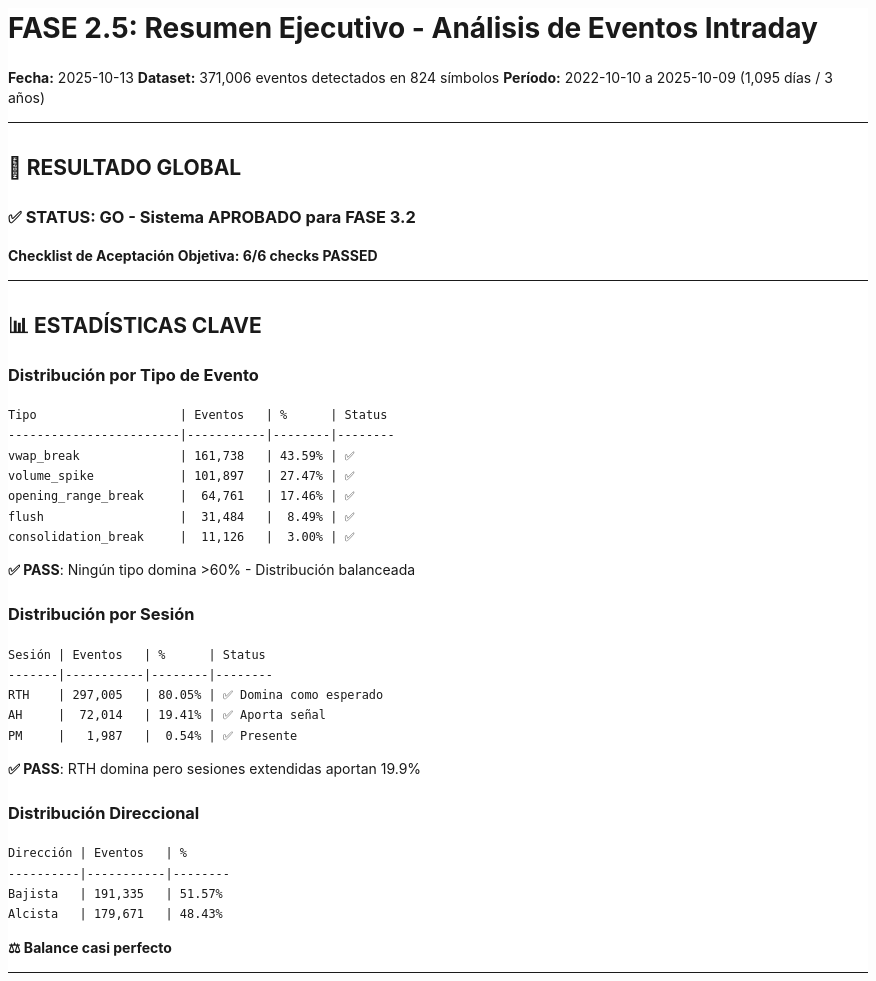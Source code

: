 # FASE 2.5: Resumen Ejecutivo - Análisis de Eventos Intraday

**Fecha:** 2025-10-13
**Dataset:** 371,006 eventos detectados en 824 símbolos
**Período:** 2022-10-10 a 2025-10-09 (1,095 días / 3 años)

---

## 🎯 RESULTADO GLOBAL

### ✅ **STATUS: GO** - Sistema APROBADO para FASE 3.2

**Checklist de Aceptación Objetiva: 6/6 checks PASSED**

---

## 📊 ESTADÍSTICAS CLAVE

### Distribución por Tipo de Evento
```
Tipo                    | Eventos   | %      | Status
------------------------|-----------|--------|--------
vwap_break              | 161,738   | 43.59% | ✅
volume_spike            | 101,897   | 27.47% | ✅
opening_range_break     |  64,761   | 17.46% | ✅
flush                   |  31,484   |  8.49% | ✅
consolidation_break     |  11,126   |  3.00% | ✅
```
**✅ PASS**: Ningún tipo domina >60% - Distribución balanceada

### Distribución por Sesión
```
Sesión | Eventos   | %      | Status
-------|-----------|--------|--------
RTH    | 297,005   | 80.05% | ✅ Domina como esperado
AH     |  72,014   | 19.41% | ✅ Aporta señal
PM     |   1,987   |  0.54% | ✅ Presente
```
**✅ PASS**: RTH domina pero sesiones extendidas aportan 19.9%

### Distribución Direccional
```
Dirección | Eventos   | %
----------|-----------|--------
Bajista   | 191,335   | 51.57%
Alcista   | 179,671   | 48.43%
```
**⚖️ Balance casi perfecto**

---